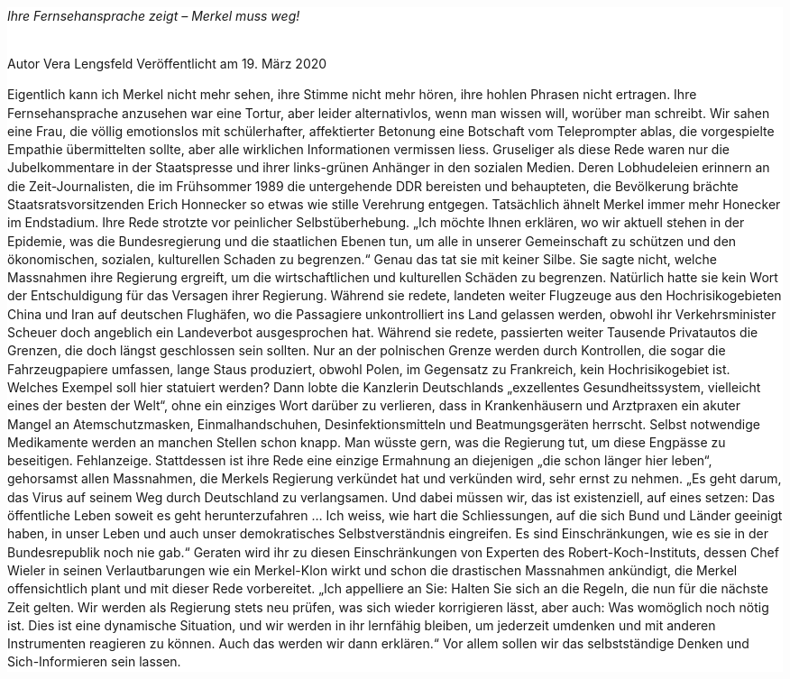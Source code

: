 ###### Ihre Fernsehansprache zeigt – Merkel muss weg!

Autor Vera Lengsfeld Veröffentlicht am 19. März 2020

Eigentlich kann ich Merkel nicht mehr sehen, ihre Stimme nicht mehr hören, ihre hohlen Phrasen nicht
ertragen. Ihre Fernsehansprache anzusehen war eine Tortur, aber leider alternativlos, wenn man wissen
will, worüber man schreibt. Wir sahen eine Frau, die völlig emotionslos mit schülerhafter, affektierter Betonung eine Botschaft vom Teleprompter ablas, die vorgespielte Empathie übermittelten sollte, aber alle
wirklichen Informationen vermissen liess.
Gruseliger als diese Rede waren nur die Jubelkommentare in der Staatspresse und ihrer links-grünen
Anhänger in den sozialen Medien. Deren Lobhudeleien erinnern an die Zeit-Journalisten, die im Frühsommer 1989 die untergehende DDR bereisten und behaupteten, die Bevölkerung brächte Staatsratsvorsitzenden Erich Honnecker so etwas wie stille Verehrung entgegen.
Tatsächlich ähnelt Merkel immer mehr Honecker im Endstadium. Ihre Rede strotzte vor peinlicher
Selbstüberhebung.
„Ich möchte Ihnen erklären, wo wir aktuell stehen in der Epidemie, was die Bundesregierung und die
staatlichen Ebenen tun, um alle in unserer Gemeinschaft zu schützen und den ökonomischen, sozialen,
kulturellen Schaden zu begrenzen.“
Genau das tat sie mit keiner Silbe. Sie sagte nicht, welche Massnahmen ihre Regierung ergreift, um die
wirtschaftlichen und kulturellen Schäden zu begrenzen. Natürlich hatte sie kein Wort der Entschuldigung
für das Versagen ihrer Regierung. Während sie redete, landeten weiter Flugzeuge aus den Hochrisikogebieten China und Iran auf deutschen Flughäfen, wo die Passagiere unkontrolliert ins Land gelassen werden, obwohl ihr Verkehrsminister Scheuer doch angeblich ein Landeverbot ausgesprochen hat. Während
sie redete, passierten weiter Tausende Privatautos die Grenzen, die doch längst geschlossen sein sollten.
Nur an der polnischen Grenze werden durch Kontrollen, die sogar die Fahrzeugpapiere umfassen, lange
Staus produziert, obwohl Polen, im Gegensatz zu Frankreich, kein Hochrisikogebiet ist. Welches Exempel
soll hier statuiert werden?
Dann lobte die Kanzlerin Deutschlands „exzellentes Gesundheitssystem, vielleicht eines der besten der
Welt“, ohne ein einziges Wort darüber zu verlieren, dass in Krankenhäusern und Arztpraxen ein akuter
Mangel an Atemschutzmasken, Einmalhandschuhen, Desinfektionsmitteln und Beatmungsgeräten
herrscht. Selbst notwendige Medikamente werden an manchen Stellen schon knapp. Man wüsste gern,
was die Regierung tut, um diese Engpässe zu beseitigen. Fehlanzeige.
Stattdessen ist ihre Rede eine einzige Ermahnung an diejenigen „die schon länger hier leben“, gehorsamst allen Massnahmen, die Merkels Regierung verkündet hat und verkünden wird, sehr ernst zu nehmen.
„Es geht darum, das Virus auf seinem Weg durch Deutschland zu verlangsamen. Und dabei müssen wir,
das ist existenziell, auf eines setzen: Das öffentliche Leben soweit es geht herunterzufahren …
Ich weiss, wie hart die Schliessungen, auf die sich Bund und Länder geeinigt haben, in unser Leben und
auch unser demokratisches Selbstverständnis eingreifen. Es sind Einschränkungen, wie es sie in der Bundesrepublik noch nie gab.“
Geraten wird ihr zu diesen Einschränkungen von Experten des Robert-Koch-Instituts, dessen Chef Wieler
in seinen Verlautbarungen wie ein Merkel-Klon wirkt und schon die drastischen Massnahmen ankündigt,
die Merkel offensichtlich plant und mit dieser Rede vorbereitet.
„Ich appelliere an Sie: Halten Sie sich an die Regeln, die nun für die nächste Zeit gelten. Wir werden als
Regierung stets neu prüfen, was sich wieder korrigieren lässt, aber auch: Was womöglich noch nötig ist.
Dies ist eine dynamische Situation, und wir werden in ihr lernfähig bleiben, um jederzeit umdenken und
mit anderen Instrumenten reagieren zu können. Auch das werden wir dann erklären.“
Vor allem sollen wir das selbstständige Denken und Sich-Informieren sein lassen.

